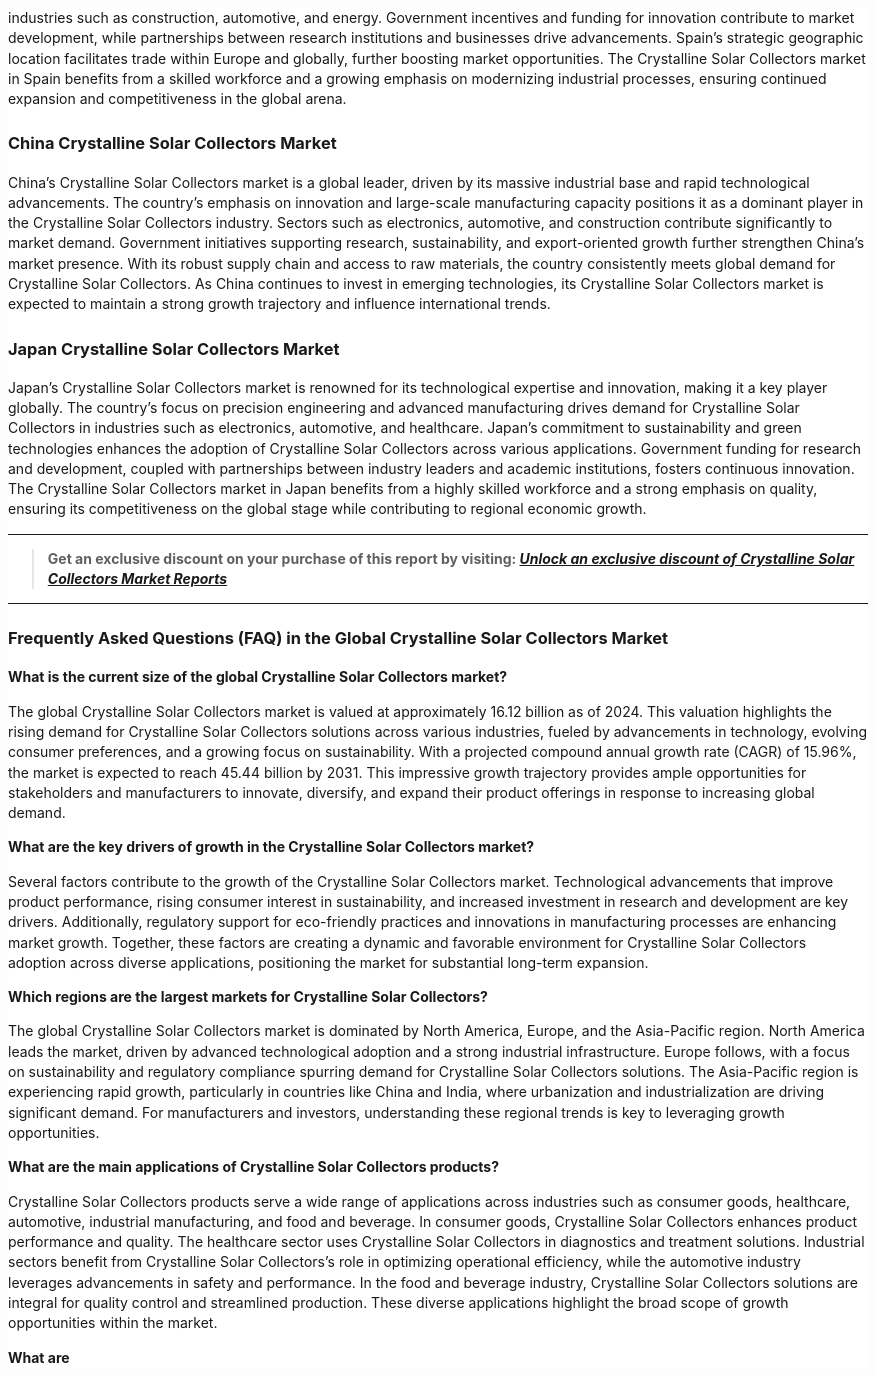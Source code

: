 industries such as construction, automotive, and energy. Government incentives and funding for innovation contribute to market development, while partnerships between research institutions and businesses drive advancements. Spain&rsquo;s strategic geographic location facilitates trade within Europe and globally, further boosting market opportunities. The Crystalline Solar Collectors market in Spain benefits from a skilled workforce and a growing emphasis on modernizing industrial processes, ensuring continued expansion and competitiveness in the global arena.</p><h3>China Crystalline Solar Collectors Market</h3><p>China&rsquo;s Crystalline Solar Collectors market is a global leader, driven by its massive industrial base and rapid technological advancements. The country&rsquo;s emphasis on innovation and large-scale manufacturing capacity positions it as a dominant player in the Crystalline Solar Collectors industry. Sectors such as electronics, automotive, and construction contribute significantly to market demand. Government initiatives supporting research, sustainability, and export-oriented growth further strengthen China&rsquo;s market presence. With its robust supply chain and access to raw materials, the country consistently meets global demand for Crystalline Solar Collectors. As China continues to invest in emerging technologies, its Crystalline Solar Collectors market is expected to maintain a strong growth trajectory and influence international trends.</p><h3>Japan Crystalline Solar Collectors Market</h3><p>Japan&rsquo;s Crystalline Solar Collectors market is renowned for its technological expertise and innovation, making it a key player globally. The country&rsquo;s focus on precision engineering and advanced manufacturing drives demand for Crystalline Solar Collectors in industries such as electronics, automotive, and healthcare. Japan&rsquo;s commitment to sustainability and green technologies enhances the adoption of Crystalline Solar Collectors across various applications. Government funding for research and development, coupled with partnerships between industry leaders and academic institutions, fosters continuous innovation. The Crystalline Solar Collectors market in Japan benefits from a highly skilled workforce and a strong emphasis on quality, ensuring its competitiveness on the global stage while contributing to regional economic growth.</p><hr /><blockquote><p><strong>Get an exclusive discount on your purchase of this report by visiting: <em><a href="://marketresearchpulse.com/ask-for-discount/122607?utm_source=Github&amp;utm_medium=052">Unlock an exclusive discount of Crystalline Solar Collectors Market Reports</a></em>&nbsp;</strong></p></blockquote><hr /><h3>Frequently Asked Questions (FAQ) in the Global Crystalline Solar Collectors Market</h3><p><strong>What is the current size of the global Crystalline Solar Collectors market?</strong></p><p>The global Crystalline Solar Collectors market is valued at approximately 16.12 billion as of 2024. This valuation highlights the rising demand for Crystalline Solar Collectors solutions across various industries, fueled by advancements in technology, evolving consumer preferences, and a growing focus on sustainability. With a projected compound annual growth rate (CAGR) of 15.96%, the market is expected to reach 45.44 billion by 2031. This impressive growth trajectory provides ample opportunities for stakeholders and manufacturers to innovate, diversify, and expand their product offerings in response to increasing global demand.</p><p><strong>What are the key drivers of growth in the Crystalline Solar Collectors market?</strong></p><p>Several factors contribute to the growth of the Crystalline Solar Collectors market. Technological advancements that improve product performance, rising consumer interest in sustainability, and increased investment in research and development are key drivers. Additionally, regulatory support for eco-friendly practices and innovations in manufacturing processes are enhancing market growth. Together, these factors are creating a dynamic and favorable environment for Crystalline Solar Collectors adoption across diverse applications, positioning the market for substantial long-term expansion.</p><p><strong>Which regions are the largest markets for Crystalline Solar Collectors?</strong></p><p>The global Crystalline Solar Collectors market is dominated by North America, Europe, and the Asia-Pacific region. North America leads the market, driven by advanced technological adoption and a strong industrial infrastructure. Europe follows, with a focus on sustainability and regulatory compliance spurring demand for Crystalline Solar Collectors solutions. The Asia-Pacific region is experiencing rapid growth, particularly in countries like China and India, where urbanization and industrialization are driving significant demand. For manufacturers and investors, understanding these regional trends is key to leveraging growth opportunities.</p><p><strong>What are the main applications of Crystalline Solar Collectors products?</strong></p><p>Crystalline Solar Collectors products serve a wide range of applications across industries such as consumer goods, healthcare, automotive, industrial manufacturing, and food and beverage. In consumer goods, Crystalline Solar Collectors enhances product performance and quality. The healthcare sector uses Crystalline Solar Collectors in diagnostics and treatment solutions. Industrial sectors benefit from Crystalline Solar Collectors&rsquo;s role in optimizing operational efficiency, while the automotive industry leverages advancements in safety and performance. In the food and beverage industry, Crystalline Solar Collectors solutions are integral for quality control and streamlined production. These diverse applications highlight the broad scope of growth opportunities within the market.</p><p><strong>What are